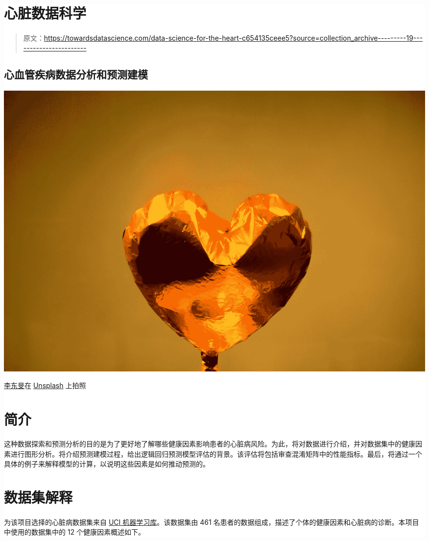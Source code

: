 # 心脏数据科学

> 原文：<https://towardsdatascience.com/data-science-for-the-heart-c654135ceee5?source=collection_archive---------19----------------------->

## 心血管疾病数据分析和预测建模

![](img/ed70545aa209cd0e56795c63085dce5f.png)

[李东旻](https://unsplash.com/@alexleegdp?utm_source=medium&utm_medium=referral)在 [Unsplash](https://unsplash.com?utm_source=medium&utm_medium=referral) 上拍照

# **简介**

这种数据探索和预测分析的目的是为了更好地了解哪些健康因素影响患者的心脏病风险。为此，将对数据进行介绍，并对数据集中的健康因素进行图形分析。将介绍预测建模过程，给出逻辑回归预测模型评估的背景。该评估将包括审查混淆矩阵中的性能指标。最后，将通过一个具体的例子来解释模型的计算，以说明这些因素是如何推动预测的。

# **数据集解释**

为该项目选择的心脏病数据集来自 [UCI 机器学习库](https://archive.ics.uci.edu/ml/datasets/heart+disease)。该数据集由 461 名患者的数据组成，描述了个体的健康因素和心脏病的诊断。本项目中使用的数据集中的 12 个健康因素概述如下。
